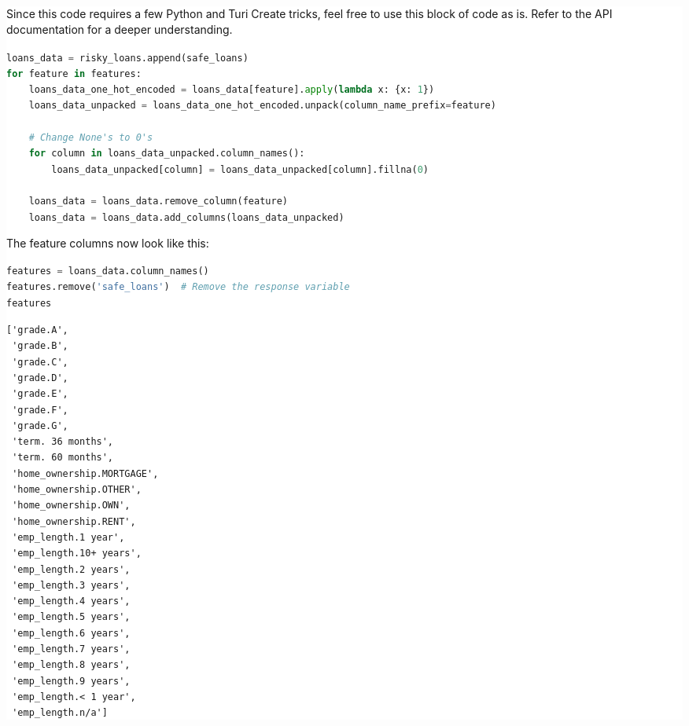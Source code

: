 Since this code requires a few Python and Turi Create tricks, feel free to use this block of code as is. Refer to the API documentation for a deeper understanding.



```python
loans_data = risky_loans.append(safe_loans)
for feature in features:
    loans_data_one_hot_encoded = loans_data[feature].apply(lambda x: {x: 1})    
    loans_data_unpacked = loans_data_one_hot_encoded.unpack(column_name_prefix=feature)
    
    # Change None's to 0's
    for column in loans_data_unpacked.column_names():
        loans_data_unpacked[column] = loans_data_unpacked[column].fillna(0)

    loans_data = loans_data.remove_column(feature)
    loans_data = loans_data.add_columns(loans_data_unpacked)
```

The feature columns now look like this:


```python
features = loans_data.column_names()
features.remove('safe_loans')  # Remove the response variable
features
```




    ['grade.A',
     'grade.B',
     'grade.C',
     'grade.D',
     'grade.E',
     'grade.F',
     'grade.G',
     'term. 36 months',
     'term. 60 months',
     'home_ownership.MORTGAGE',
     'home_ownership.OTHER',
     'home_ownership.OWN',
     'home_ownership.RENT',
     'emp_length.1 year',
     'emp_length.10+ years',
     'emp_length.2 years',
     'emp_length.3 years',
     'emp_length.4 years',
     'emp_length.5 years',
     'emp_length.6 years',
     'emp_length.7 years',
     'emp_length.8 years',
     'emp_length.9 years',
     'emp_length.< 1 year',
     'emp_length.n/a']
